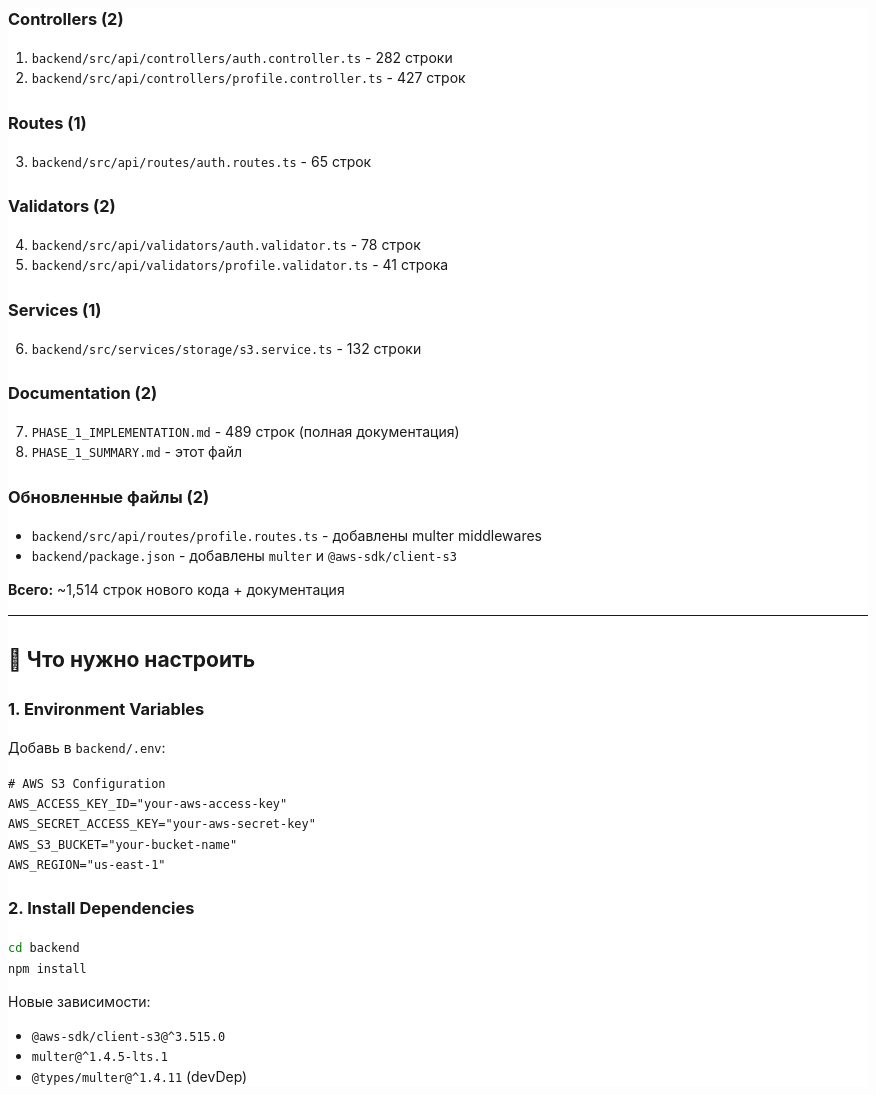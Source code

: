 ### Controllers (2)
1. `backend/src/api/controllers/auth.controller.ts` - 282 строки
2. `backend/src/api/controllers/profile.controller.ts` - 427 строк

### Routes (1)
3. `backend/src/api/routes/auth.routes.ts` - 65 строк

### Validators (2)
4. `backend/src/api/validators/auth.validator.ts` - 78 строк
5. `backend/src/api/validators/profile.validator.ts` - 41 строка

### Services (1)
6. `backend/src/services/storage/s3.service.ts` - 132 строки

### Documentation (2)
7. `PHASE_1_IMPLEMENTATION.md` - 489 строк (полная документация)
8. `PHASE_1_SUMMARY.md` - этот файл

### Обновленные файлы (2)
- `backend/src/api/routes/profile.routes.ts` - добавлены multer middlewares
- `backend/package.json` - добавлены `multer` и `@aws-sdk/client-s3`

**Всего:** ~1,514 строк нового кода + документация

---

## 🔧 Что нужно настроить

### 1. Environment Variables

Добавь в `backend/.env`:

```env
# AWS S3 Configuration
AWS_ACCESS_KEY_ID="your-aws-access-key"
AWS_SECRET_ACCESS_KEY="your-aws-secret-key"
AWS_S3_BUCKET="your-bucket-name"
AWS_REGION="us-east-1"
```

### 2. Install Dependencies

```bash
cd backend
npm install
```

Новые зависимости:
- `@aws-sdk/client-s3@^3.515.0`
- `multer@^1.4.5-lts.1`
- `@types/multer@^1.4.11` (devDep)
